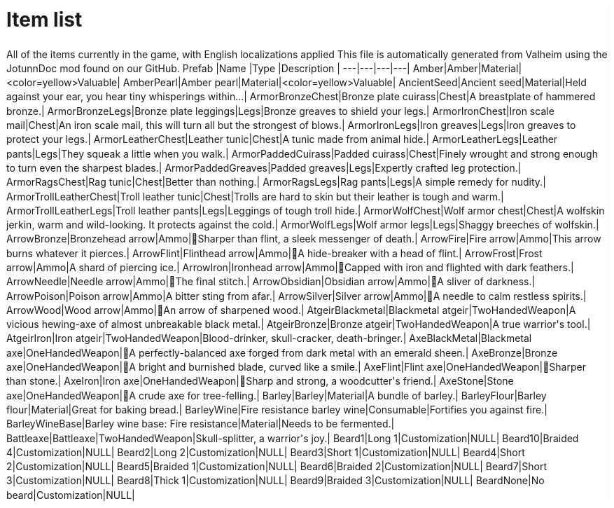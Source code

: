 # Item list
All of the items currently in the game, with English localizations applied
This file is automatically generated from Valheim using the JotunnDoc mod found on our GitHub.
Prefab |Name |Type |Description |
---|---|---|---|
Amber|Amber|Material|<color=yellow>Valuable</color>|
AmberPearl|Amber pearl|Material|<color=yellow>Valuable</color>|
AncientSeed|Ancient seed|Material|Held against your ear, you hear tiny whisperings within...|
ArmorBronzeChest|Bronze plate cuirass|Chest|A breastplate of hammered bronze.|
ArmorBronzeLegs|Bronze plate leggings|Legs|Bronze greaves to shield your legs.|
ArmorIronChest|Iron scale mail|Chest|An iron scale mail, this will turn all but the strongest of blows.|
ArmorIronLegs|Iron greaves|Legs|Iron greaves to protect your legs.|
ArmorLeatherChest|Leather tunic|Chest|A tunic made from animal hide.|
ArmorLeatherLegs|Leather pants|Legs|They squeak a little when you walk.|
ArmorPaddedCuirass|Padded cuirass|Chest|Finely wrought and strong enough to turn even the sharpest blades.|
ArmorPaddedGreaves|Padded greaves|Legs|Expertly crafted leg protection.|
ArmorRagsChest|Rag tunic|Chest|Better than nothing.|
ArmorRagsLegs|Rag pants|Legs|A simple remedy for nudity.|
ArmorTrollLeatherChest|Troll leather tunic|Chest|Trolls are hard to skin but their leather is tough and warm.|
ArmorTrollLeatherLegs|Troll leather pants|Legs|Leggings of tough troll hide.|
ArmorWolfChest|Wolf armor chest|Chest|A wolfskin jerkin, warm and wild-looking. It protects against the cold.|
ArmorWolfLegs|Wolf armor legs|Legs|Shaggy breeches of wolfskin.|
ArrowBronze|Bronzehead arrow|Ammo|Sharper than flint, a sleek messenger of death.|
ArrowFire|Fire arrow|Ammo|This arrow burns whatever it pierces.|
ArrowFlint|Flinthead arrow|Ammo|A hide-breaker with a head of flint.|
ArrowFrost|Frost arrow|Ammo|A shard of piercing ice.|
ArrowIron|Ironhead arrow|Ammo|Capped with iron and flighted with dark feathers.|
ArrowNeedle|Needle arrow|Ammo|The final stitch.|
ArrowObsidian|Obsidian arrow|Ammo|A sliver of darkness.|
ArrowPoison|Poison arrow|Ammo|A bitter sting from afar.|
ArrowSilver|Silver arrow|Ammo|A needle to calm restless spirits.|
ArrowWood|Wood arrow|Ammo|An arrow of sharpened wood.|
AtgeirBlackmetal|Blackmetal atgeir|TwoHandedWeapon|A vicious hewing-axe of almost unbreakable black metal.|
AtgeirBronze|Bronze atgeir|TwoHandedWeapon|A true warrior's tool.|
AtgeirIron|Iron atgeir|TwoHandedWeapon|Blood-drinker, skull-cracker, death-bringer.|
AxeBlackMetal|Blackmetal axe|OneHandedWeapon|A perfectly-balanced axe forged from dark metal with an emerald sheen.|
AxeBronze|Bronze axe|OneHandedWeapon|A bright and burnished blade, curved like a smile.|
AxeFlint|Flint axe|OneHandedWeapon|Sharper than stone.|
AxeIron|Iron axe|OneHandedWeapon|Sharp and strong, a woodcutter's friend.|
AxeStone|Stone axe|OneHandedWeapon|A crude axe for tree-felling.|
Barley|Barley|Material|A bundle of barley.|
BarleyFlour|Barley flour|Material|Great for baking bread.|
BarleyWine|Fire resistance barley wine|Consumable|Fortifies you against fire.|
BarleyWineBase|Barley wine base: Fire resistance|Material|Needs to be fermented.|
Battleaxe|Battleaxe|TwoHandedWeapon|Skull-splitter, a warrior's joy.|
Beard1|Long 1|Customization|NULL|
Beard10|Braided 4|Customization|NULL|
Beard2|Long 2|Customization|NULL|
Beard3|Short 1|Customization|NULL|
Beard4|Short 2|Customization|NULL|
Beard5|Braided 1|Customization|NULL|
Beard6|Braided 2|Customization|NULL|
Beard7|Short 3|Customization|NULL|
Beard8|Thick 1|Customization|NULL|
Beard9|Braided 3|Customization|NULL|
BeardNone|No beard|Customization|NULL|